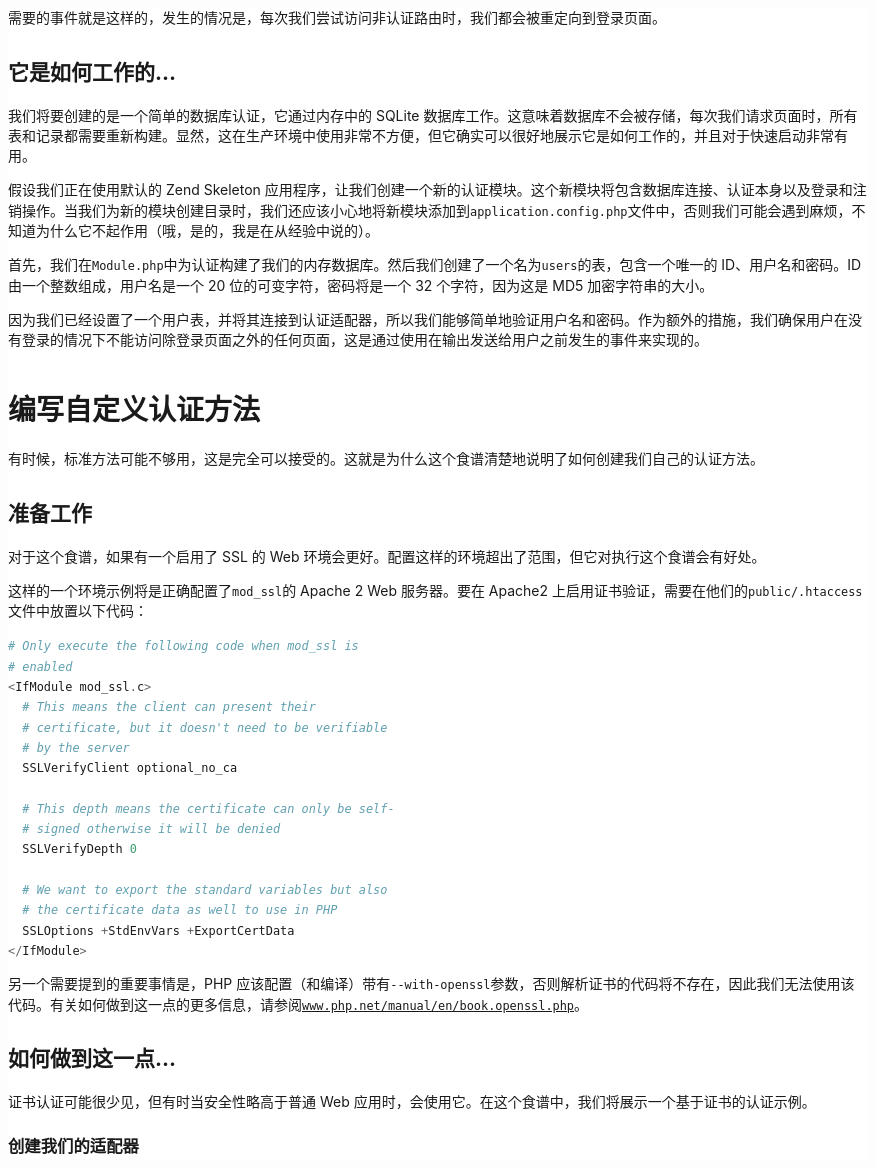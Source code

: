 需要的事件就是这样的，发生的情况是，每次我们尝试访问非认证路由时，我们都会被重定向到登录页面。

## 它是如何工作的…

我们将要创建的是一个简单的数据库认证，它通过内存中的 SQLite 数据库工作。这意味着数据库不会被存储，每次我们请求页面时，所有表和记录都需要重新构建。显然，这在生产环境中使用非常不方便，但它确实可以很好地展示它是如何工作的，并且对于快速启动非常有用。

假设我们正在使用默认的 Zend Skeleton 应用程序，让我们创建一个新的认证模块。这个新模块将包含数据库连接、认证本身以及登录和注销操作。当我们为新的模块创建目录时，我们还应该小心地将新模块添加到`application.config.php`文件中，否则我们可能会遇到麻烦，不知道为什么它不起作用（哦，是的，我是在从经验中说的）。

首先，我们在`Module.php`中为认证构建了我们的内存数据库。然后我们创建了一个名为`users`的表，包含一个唯一的 ID、用户名和密码。ID 由一个整数组成，用户名是一个 20 位的可变字符，密码将是一个 32 个字符，因为这是 MD5 加密字符串的大小。

因为我们已经设置了一个用户表，并将其连接到认证适配器，所以我们能够简单地验证用户名和密码。作为额外的措施，我们确保用户在没有登录的情况下不能访问除登录页面之外的任何页面，这是通过使用在输出发送给用户之前发生的事件来实现的。

# 编写自定义认证方法

有时候，标准方法可能不够用，这是完全可以接受的。这就是为什么这个食谱清楚地说明了如何创建我们自己的认证方法。

## 准备工作

对于这个食谱，如果有一个启用了 SSL 的 Web 环境会更好。配置这样的环境超出了范围，但它对执行这个食谱会有好处。

这样的一个环境示例将是正确配置了`mod_ssl`的 Apache 2 Web 服务器。要在 Apache2 上启用证书验证，需要在他们的`public/.htaccess`文件中放置以下代码：

```php
# Only execute the following code when mod_ssl is 
# enabled
<IfModule mod_ssl.c>
  # This means the client can present their 
  # certificate, but it doesn't need to be verifiable 
  # by the server
  SSLVerifyClient optional_no_ca

  # This depth means the certificate can only be self-
  # signed otherwise it will be denied
  SSLVerifyDepth 0

  # We want to export the standard variables but also 
  # the certificate data as well to use in PHP
  SSLOptions +StdEnvVars +ExportCertData 
</IfModule>
```

另一个需要提到的重要事情是，PHP 应该配置（和编译）带有`--with-openssl`参数，否则解析证书的代码将不存在，因此我们无法使用该代码。有关如何做到这一点的更多信息，请参阅[`www.php.net/manual/en/book.openssl.php`](http://www.php.net/manual/en/book.openssl.php)。

## 如何做到这一点...

证书认证可能很少见，但有时当安全性略高于普通 Web 应用时，会使用它。在这个食谱中，我们将展示一个基于证书的认证示例。

### 创建我们的适配器
